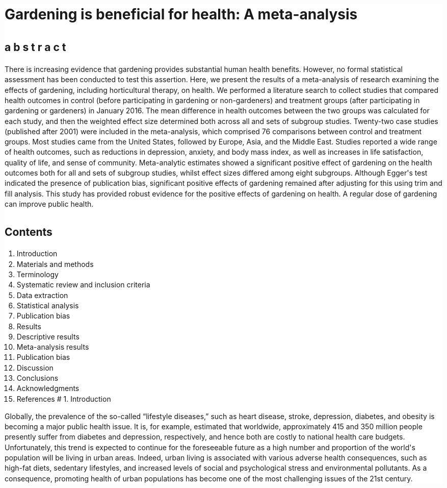 # Gardening is beneficial for health: A meta-analysis

## a b s t r a c t
There is increasing evidence that gardening provides substantial human health benefits. However, no formal statistical assessment has been conducted to test this assertion. Here, we present the results of a meta-analysis of research examining the effects of gardening, including horticultural therapy, on health. We performed a literature search to collect studies that compared health outcomes in control (before participating in gardening or non-gardeners) and treatment groups (after participating in gardening or gardeners) in January 2016. The mean difference in health outcomes between the two groups was calculated for each study, and then the weighted effect size determined both across all and sets of subgroup studies. Twenty-two case studies (published after 2001) were included in the meta-analysis, which comprised 76 comparisons between control and treatment groups. Most studies came from the United States, followed by Europe, Asia, and the Middle East. Studies reported a wide range of health outcomes, such as reductions in depression, anxiety, and body mass index, as well as increases in life satisfaction, quality of life, and sense of community. Meta-analytic estimates showed a significant positive effect of gardening on the health outcomes both for all and sets of subgroup studies, whilst effect sizes differed among eight subgroups. Although Egger's test indicated the presence of publication bias, significant positive effects of gardening remained after adjusting for this using trim and fill analysis. This study has provided robust evidence for the positive effects of gardening on health. A regular dose of gardening can improve public health.

## Contents

1. Introduction
2. Materials and methods
1. Terminology
2. Systematic review and inclusion criteria
3. Data extraction
4. Statistical analysis
5. Publication bias
3. Results
1. Descriptive results
2. Meta-analysis results
3. Publication bias
4. Discussion
5. Conclusions
6. Acknowledgments
7. References # 1. Introduction

Globally, the prevalence of the so-called “lifestyle diseases,” such as heart disease, stroke, depression, diabetes, and obesity is becoming a major public health issue. It is, for example, estimated that worldwide, approximately 415 and 350 million people presently suffer from diabetes and depression, respectively, and hence both are costly to national health care budgets. Unfortunately, this trend is expected to continue for the foreseeable future as a high number and proportion of the world's population will be living in urban areas. Indeed, urban living is associated with various adverse health consequences, such as high-fat diets, sedentary lifestyles, and increased levels of social and psychological stress and environmental pollutants. As a consequence, promoting health of urban populations has become one of the most challenging issues of the 21st century.
